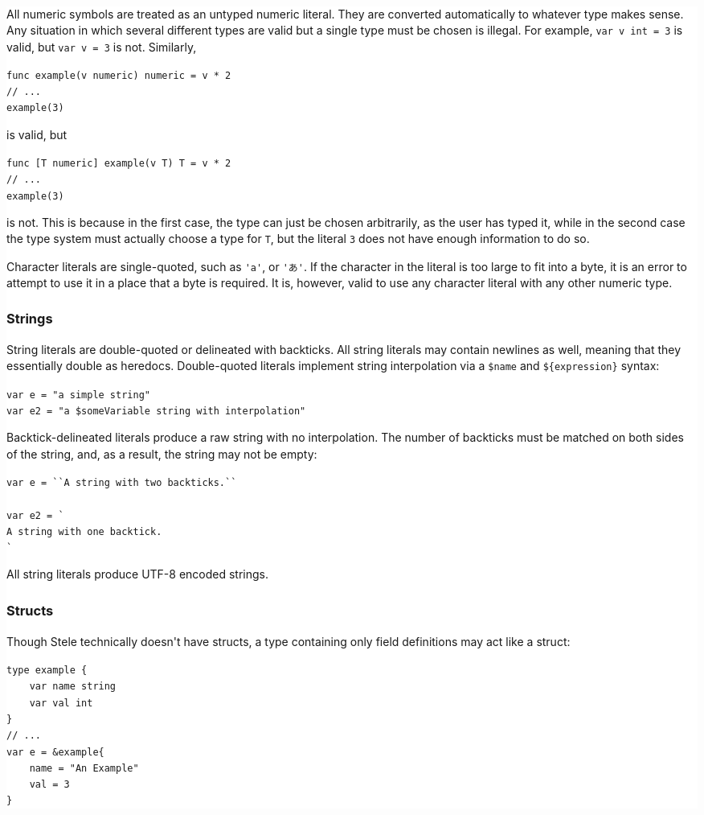 All numeric symbols are treated as an untyped numeric literal. They are converted automatically to whatever type makes sense. Any situation in which several different types are valid but a single type must be chosen is illegal. For example, `var v int = 3` is valid, but `var v = 3` is not. Similarly,

```stele
func example(v numeric) numeric = v * 2
// ...
example(3)
```

is valid, but

```stele
func [T numeric] example(v T) T = v * 2
// ...
example(3)
```

is not. This is because in the first case, the type can just be chosen arbitrarily, as the user has typed it, while in the second case the type system must actually choose a type for `T`, but the literal `3` does not have enough information to do so.

Character literals are single-quoted, such as `'a'`, or `'あ'`. If the character in the literal is too large to fit into a byte, it is an error to attempt to use it in a place that a byte is required. It is, however, valid to use any character literal with any other numeric type.

### Strings

String literals are double-quoted or delineated with backticks. All string literals may contain newlines as well, meaning that they essentially double as heredocs. Double-quoted literals implement string interpolation via a `$name` and `${expression}` syntax:

```stele
var e = "a simple string"
var e2 = "a $someVariable string with interpolation"
```

Backtick-delineated literals produce a raw string with no interpolation. The number of backticks must be matched on both sides of the string, and, as a result, the string may not be empty:

```stele
var e = ``A string with two backticks.``

var e2 = `
A string with one backtick.
`
```

All string literals produce UTF-8 encoded strings.

### Structs

Though Stele technically doesn't have structs, a type containing only field definitions may act like a struct:

```stele
type example {
	var name string
	var val int
}
// ...
var e = &example{
	name = "An Example"
	val = 3
}
```
